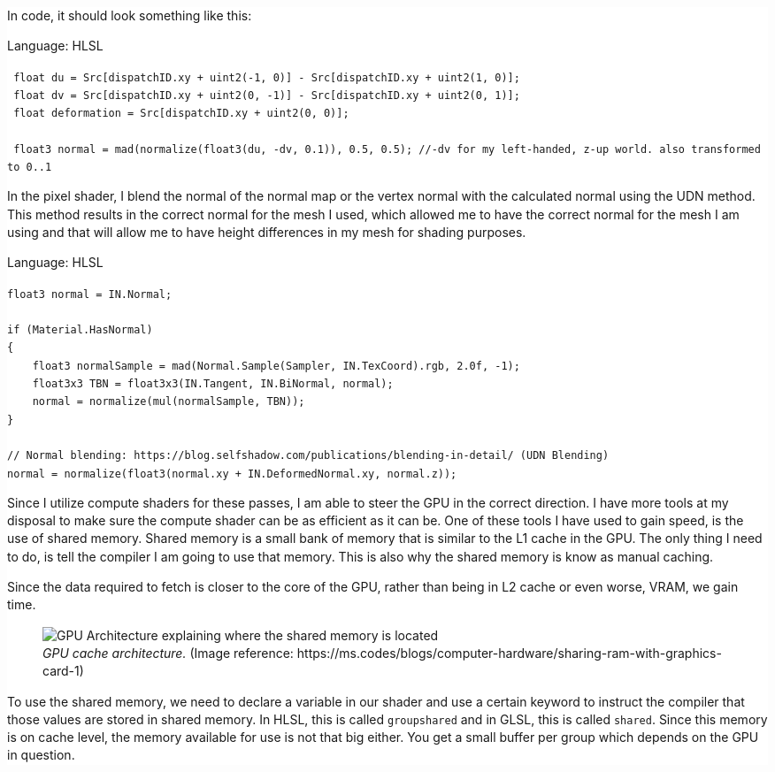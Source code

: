 In code, it should look something like this:

Language: HLSL
```hlsl
 float du = Src[dispatchID.xy + uint2(-1, 0)] - Src[dispatchID.xy + uint2(1, 0)];
 float dv = Src[dispatchID.xy + uint2(0, -1)] - Src[dispatchID.xy + uint2(0, 1)];
 float deformation = Src[dispatchID.xy + uint2(0, 0)];

 float3 normal = mad(normalize(float3(du, -dv, 0.1)), 0.5, 0.5); //-dv for my left-handed, z-up world. also transformed to 0..1
 ```

In the pixel shader, I blend the normal of the normal map or the vertex normal with the calculated normal using the UDN method.  This method results in the correct normal for the mesh I used, which allowed me to have the correct normal for the mesh I am using and that will allow me to have height differences in my mesh for shading purposes.

Language: HLSL
```hlsl
float3 normal = IN.Normal;

if (Material.HasNormal)	
{
    float3 normalSample = mad(Normal.Sample(Sampler, IN.TexCoord).rgb, 2.0f, -1);
    float3x3 TBN = float3x3(IN.Tangent, IN.BiNormal, normal);
    normal = normalize(mul(normalSample, TBN));
}
	
// Normal blending: https://blog.selfshadow.com/publications/blending-in-detail/ (UDN Blending)
normal = normalize(float3(normal.xy + IN.DeformedNormal.xy, normal.z));
```

Since I utilize compute shaders for these passes, I am able to steer the GPU in the correct direction. I have more tools at my disposal to make sure the compute shader can be as efficient as it can be. One of these tools I have used to gain speed, is the use of shared memory.
Shared memory is a small bank of memory that is similar to the L1 cache in the GPU. The only thing I need to do, is tell the compiler I am going to use that memory. This is also why the shared memory is know as manual caching. 

Since the data required to fetch is closer to the core of the GPU, rather than being in L2 cache or even worse, VRAM, we gain time.


<figure>
    <img src="../../../../assets/sharing-ram-with-graphics-card.webp"
         alt="GPU Architecture explaining where the shared memory is located"
         height=240
         width=425>
    <figcaption><i>GPU cache architecture.</i> (Image reference: https://ms.codes/blogs/computer-hardware/sharing-ram-with-graphics-card-1)</figcaption>
</figure>

To use the shared memory, we need to declare a variable in our shader and use a certain keyword to instruct the compiler that those values are stored in shared memory. In HLSL, this is called `groupshared` and in GLSL, this is called `shared`. Since this memory is on cache level, the memory available for use is not that big either. You get a small buffer per group which depends on the GPU in question. 
